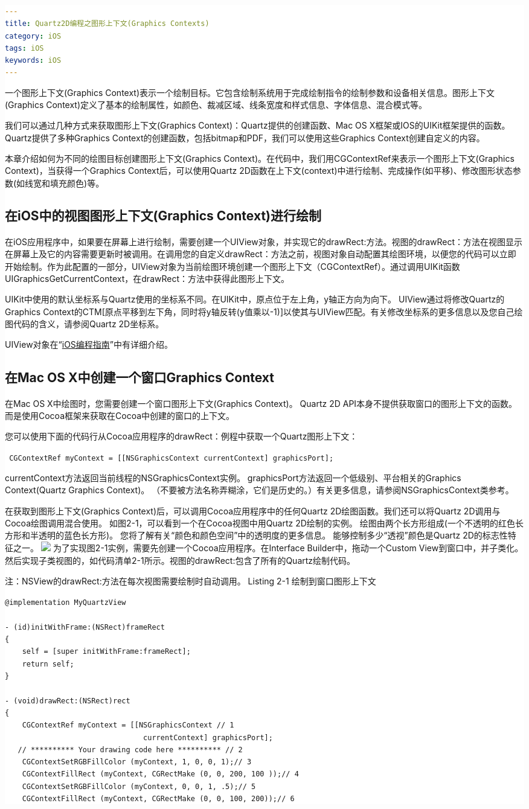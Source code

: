 ```yaml
---
title: Quartz2D编程之图形上下文(Graphics Contexts)
category: iOS
tags: iOS
keywords: iOS
---
```

一个图形上下文(Graphics Context)表示一个绘制目标。它包含绘制系统用于完成绘制指令的绘制参数和设备相关信息。图形上下文(Graphics Context)定义了基本的绘制属性，如颜色、裁减区域、线条宽度和样式信息、字体信息、混合模式等。

我们可以通过几种方式来获取图形上下文(Graphics Context)：Quartz提供的创建函数、Mac OS X框架或IOS的UIKit框架提供的函数。Quartz提供了多种Graphics Context的创建函数，包括bitmap和PDF，我们可以使用这些Graphics Context创建自定义的内容。

本章介绍如何为不同的绘图目标创建图形上下文(Graphics Context)。在代码中，我们用CGContextRef来表示一个图形上下文(Graphics Context)，当获得一个Graphics Context后，可以使用Quartz 2D函数在上下文(context)中进行绘制、完成操作(如平移)、修改图形状态参数(如线宽和填充颜色)等。
## 在iOS中的视图图形上下文(Graphics Context)进行绘制
在iOS应用程序中，如果要在屏幕上进行绘制，需要创建一个UIView对象，并实现它的drawRect:方法。视图的drawRect：方法在视图显示在屏幕上及它的内容需要更新时被调用。在调用您的自定义drawRect：方法之前，视图对象自动配置其绘图环境，以便您的代码可以立即开始绘制。作为此配置的一部分，UIView对象为当前绘图环境创建一个图形上下文（CGContextRef）。通过调用UIKit函数UIGraphicsGetCurrentContext，在drawRect：方法中获得此图形上下文。

UIKit中使用的默认坐标系与Quartz使用的坐标系不同。在UIKit中，原点位于左上角，y轴正方向为向下。 UIView通过将修改Quartz的Graphics Context的CTM[原点平移到左下角，同时将y轴反转(y值乘以-1)]以使其与UIView匹配。有关修改坐标系的更多信息以及您自己绘图代码的含义，请参阅Quartz 2D坐标系。

UIView对象在“[iOS编程指南](https://developer.apple.com/library/content/documentation/WindowsViews/Conceptual/ViewPG_iPhoneOS/Introduction/Introduction.html#//apple_ref/doc/uid/TP40009503)”中有详细介绍。
## 在Mac OS X中创建一个窗口Graphics Context
在Mac OS X中绘图时，您需要创建一个窗口图形上下文(Graphics Context)。 Quartz 2D API本身不提供获取窗口的图形上下文的函数。 而是使用Cocoa框架来获取在Cocoa中创建的窗口的上下文。

您可以使用下面的代码行从Cocoa应用程序的drawRect：例程中获取一个Quartz图形上下文：
```objc
 CGContextRef myContext = [[NSGraphicsContext currentContext] graphicsPort];
```
currentContext方法返回当前线程的NSGraphicsContext实例。 graphicsPort方法返回一个低级别、平台相关的Graphics Context(Quartz Graphics Context)。 （不要被方法名称弄糊涂，它们是历史的。）有关更多信息，请参阅NSGraphicsContext类参考。

在获取到图形上下文(Graphics Context)后，可以调用Cocoa应用程序中的任何Quartz 2D绘图函数。我们还可以将Quartz 2D调用与Cocoa绘图调用混合使用。 如图2-1，可以看到一个在Cocoa视图中用Quartz 2D绘制的实例。 绘图由两个长方形组成(一个不透明的红色长方形和半透明的蓝色长方形)。 您将了解有关“颜色和颜色空间”中的透明度的更多信息。 能够控制多少“透视”颜色是Quartz 2D的标志性特征之一。
![](http://okjl482qy.bkt.clouddn.com/Quartz2D_2_01.png)
为了实现图2-1实例，需要先创建一个Cocoa应用程序。在Interface Builder中，拖动一个Custom View到窗口中，并子类化。然后实现子类视图的，如代码清单2-1所示。视图的drawRect:包含了所有的Quartz绘制代码。

注：NSView的drawRect:方法在每次视图需要绘制时自动调用。
Listing 2-1 绘制到窗口图形上下文
```objc
@implementation MyQuartzView
 
- (id)initWithFrame:(NSRect)frameRect
{
    self = [super initWithFrame:frameRect];
    return self;
}
 
- (void)drawRect:(NSRect)rect
{
    CGContextRef myContext = [[NSGraphicsContext // 1
                                currentContext] graphicsPort];
   // ********** Your drawing code here ********** // 2
    CGContextSetRGBFillColor (myContext, 1, 0, 0, 1);// 3
    CGContextFillRect (myContext, CGRectMake (0, 0, 200, 100 ));// 4
    CGContextSetRGBFillColor (myContext, 0, 0, 1, .5);// 5
    CGContextFillRect (myContext, CGRectMake (0, 0, 100, 200));// 6
```